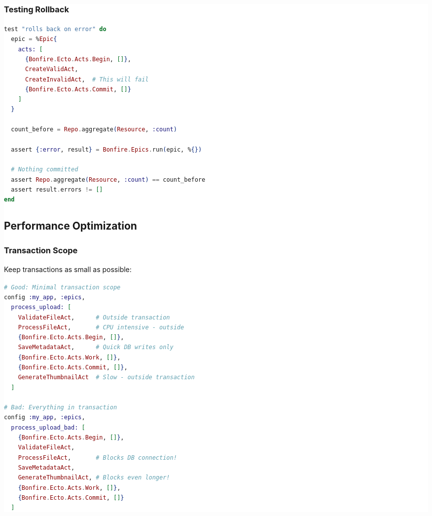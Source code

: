 ### Testing Rollback

```elixir
test "rolls back on error" do
  epic = %Epic{
    acts: [
      {Bonfire.Ecto.Acts.Begin, []},
      CreateValidAct,
      CreateInvalidAct,  # This will fail
      {Bonfire.Ecto.Acts.Commit, []}
    ]
  }
  
  count_before = Repo.aggregate(Resource, :count)
  
  assert {:error, result} = Bonfire.Epics.run(epic, %{})
  
  # Nothing committed
  assert Repo.aggregate(Resource, :count) == count_before
  assert result.errors != []
end
```

## Performance Optimization

### Transaction Scope

Keep transactions as small as possible:

```elixir
# Good: Minimal transaction scope
config :my_app, :epics,
  process_upload: [
    ValidateFileAct,      # Outside transaction
    ProcessFileAct,       # CPU intensive - outside
    {Bonfire.Ecto.Acts.Begin, []},
    SaveMetadataAct,      # Quick DB writes only
    {Bonfire.Ecto.Acts.Work, []},
    {Bonfire.Ecto.Acts.Commit, []},
    GenerateThumbnailAct  # Slow - outside transaction
  ]

# Bad: Everything in transaction
config :my_app, :epics,
  process_upload_bad: [
    {Bonfire.Ecto.Acts.Begin, []},
    ValidateFileAct,
    ProcessFileAct,       # Blocks DB connection!
    SaveMetadataAct,
    GenerateThumbnailAct, # Blocks even longer!
    {Bonfire.Ecto.Acts.Work, []},
    {Bonfire.Ecto.Acts.Commit, []}
  ]
```
